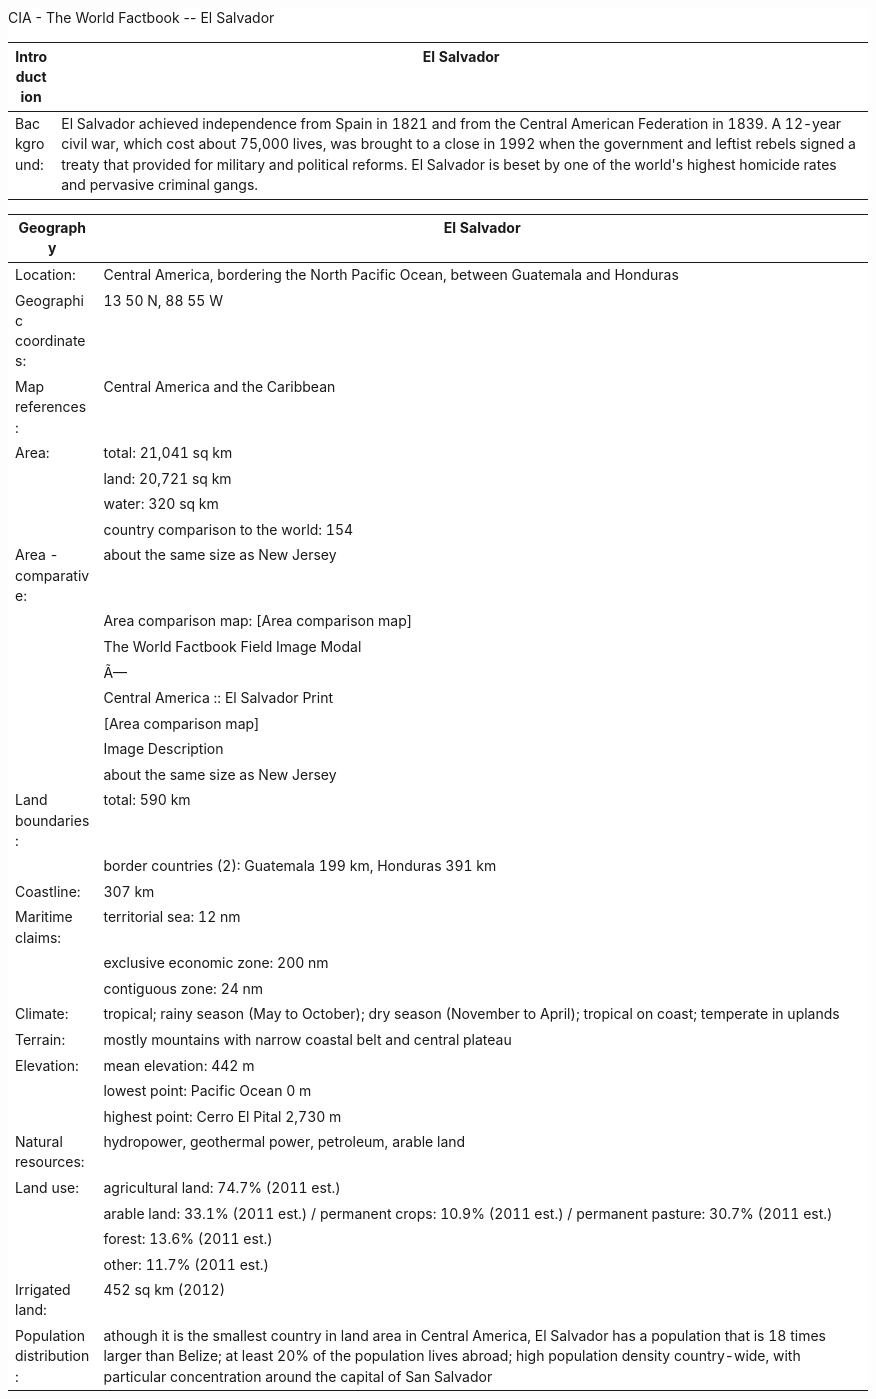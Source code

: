 CIA - The World Factbook -- El Salvador

| Introduction | El Salvador |
| --- | --- |
| Background: | El Salvador achieved independence from Spain in 1821 and from the Central American Federation in 1839. A 12-year civil war, which cost about 75,000 lives, was brought to a close in 1992 when the government and leftist rebels signed a treaty that provided for military and political reforms. El Salvador is beset by one of the world's highest homicide rates and pervasive criminal gangs. |

| Geography | El Salvador |
| --- | --- |
| Location: | Central America, bordering the North Pacific Ocean, between Guatemala and Honduras |
| Geographic coordinates: | 13 50 N, 88 55 W |
| Map references: | Central America and the Caribbean |
| Area: | total: 21,041 sq km |
| | land: 20,721 sq km |
| | water: 320 sq km |
| | country comparison to the world: 154 |
| Area - comparative: | about the same size as New Jersey |
| | Area comparison map: [Area comparison map] |
| | The World Factbook Field Image Modal |
| | Ã— |
| | Central America :: El Salvador Print |
| | [Area comparison map] |
| | Image Description |
| | about the same size as New Jersey |
| Land boundaries: | total: 590 km |
| | border countries (2): Guatemala 199 km, Honduras 391 km |
| Coastline: | 307 km |
| Maritime claims: | territorial sea: 12 nm |
| | exclusive economic zone: 200 nm |
| | contiguous zone: 24 nm |
| Climate: | tropical; rainy season (May to October); dry season (November to April); tropical on coast; temperate in uplands |
| Terrain: | mostly mountains with narrow coastal belt and central plateau |
| Elevation: | mean elevation: 442 m |
| | lowest point: Pacific Ocean 0 m |
| | highest point: Cerro El Pital 2,730 m |
| Natural resources: | hydropower, geothermal power, petroleum, arable land |
| Land use: | agricultural land: 74.7% (2011 est.) |
| | arable land: 33.1% (2011 est.) / permanent crops: 10.9% (2011 est.) / permanent pasture: 30.7% (2011 est.) |
| | forest: 13.6% (2011 est.) |
| | other: 11.7% (2011 est.) |
| Irrigated land: | 452 sq km (2012) |
| Population distribution: | athough it is the smallest country in land area in Central America, El Salvador has a population that is 18 times larger than Belize; at least 20% of the population lives abroad; high population density country-wide, with particular concentration around the capital of San Salvador |